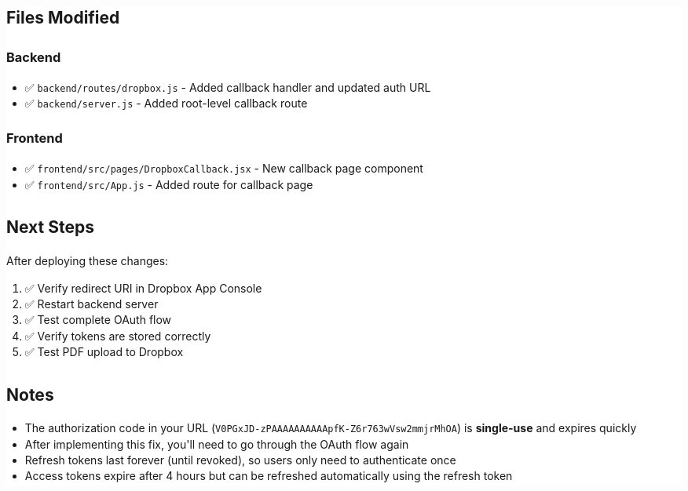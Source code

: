 ## Files Modified

### Backend
- ✅ `backend/routes/dropbox.js` - Added callback handler and updated auth URL
- ✅ `backend/server.js` - Added root-level callback route

### Frontend
- ✅ `frontend/src/pages/DropboxCallback.jsx` - New callback page component
- ✅ `frontend/src/App.js` - Added route for callback page

## Next Steps

After deploying these changes:

1. ✅ Verify redirect URI in Dropbox App Console
2. ✅ Restart backend server
3. ✅ Test complete OAuth flow
4. ✅ Verify tokens are stored correctly
5. ✅ Test PDF upload to Dropbox

## Notes

- The authorization code in your URL (`V0PGxJD-zPAAAAAAAAAApfK-Z6r763wVsw2mmjrMhOA`) is **single-use** and expires quickly
- After implementing this fix, you'll need to go through the OAuth flow again
- Refresh tokens last forever (until revoked), so users only need to authenticate once
- Access tokens expire after 4 hours but can be refreshed automatically using the refresh token
